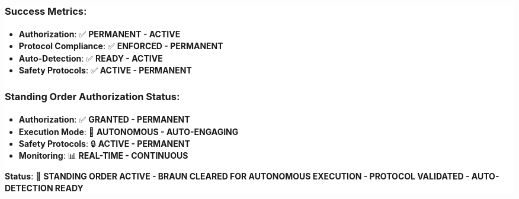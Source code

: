 ### **Success Metrics:**
- **Authorization**: ✅ **PERMANENT - ACTIVE**
- **Protocol Compliance**: ✅ **ENFORCED - PERMANENT**
- **Auto-Detection**: ✅ **READY - ACTIVE**
- **Safety Protocols**: ✅ **ACTIVE - PERMANENT**

### **Standing Order Authorization Status:**
- **Authorization**: ✅ **GRANTED - PERMANENT**
- **Execution Mode**: 🚀 **AUTONOMOUS - AUTO-ENGAGING**
- **Safety Protocols**: 🔒 **ACTIVE - PERMANENT**
- **Monitoring**: 📊 **REAL-TIME - CONTINUOUS**

**Status**: 🚀 **STANDING ORDER ACTIVE - BRAUN CLEARED FOR AUTONOMOUS EXECUTION - PROTOCOL VALIDATED - AUTO-DETECTION READY** 